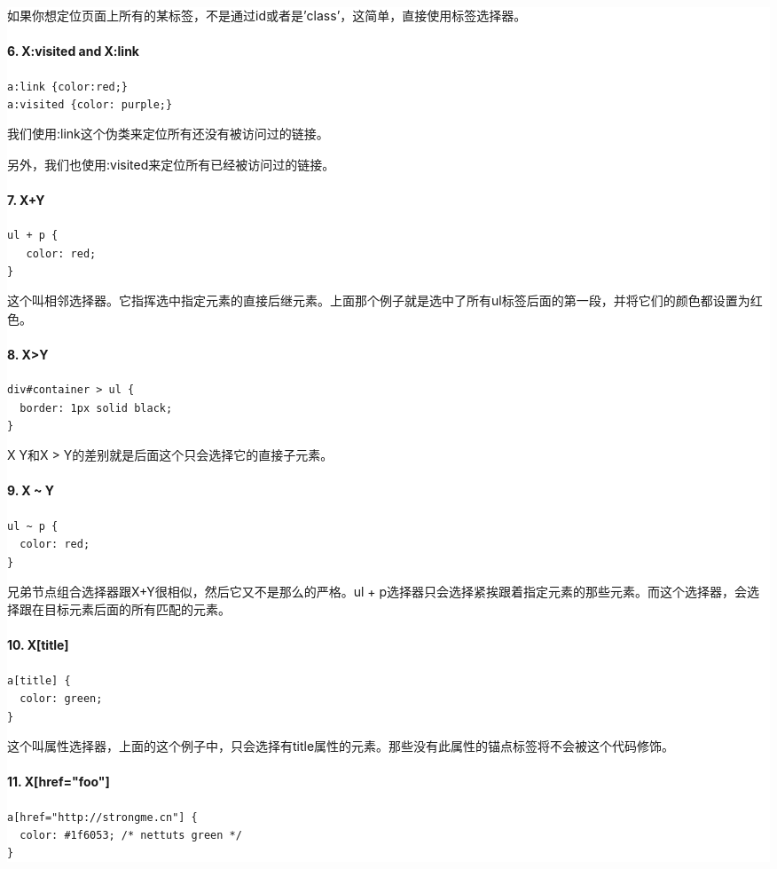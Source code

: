 如果你想定位页面上所有的某标签，不是通过id或者是’class’，这简单，直接使用标签选择器。

#### 6. X:visited and X:link

```
a:link {color:red;}
a:visited {color: purple;}
```

我们使用:link这个伪类来定位所有还没有被访问过的链接。

另外，我们也使用:visited来定位所有已经被访问过的链接。

#### 7. X+Y

```
ul + p {
   color: red;
}
```

这个叫相邻选择器。它指挥选中指定元素的直接后继元素。上面那个例子就是选中了所有ul标签后面的第一段，并将它们的颜色都设置为红色。

#### 8. X>Y

```
div#container > ul {
  border: 1px solid black;
}
```

X Y和X > Y的差别就是后面这个只会选择它的直接子元素。

#### 9. X ~ Y

```
ul ~ p {
  color: red;
}
```

兄弟节点组合选择器跟X+Y很相似，然后它又不是那么的严格。ul + p选择器只会选择紧挨跟着指定元素的那些元素。而这个选择器，会选择跟在目标元素后面的所有匹配的元素。

#### 10. X[title]

```
a[title] {
  color: green;
}
```

这个叫属性选择器，上面的这个例子中，只会选择有title属性的元素。那些没有此属性的锚点标签将不会被这个代码修饰。

#### 11. X[href="foo"]

```
a[href="http://strongme.cn"] {
  color: #1f6053; /* nettuts green */
}
```
